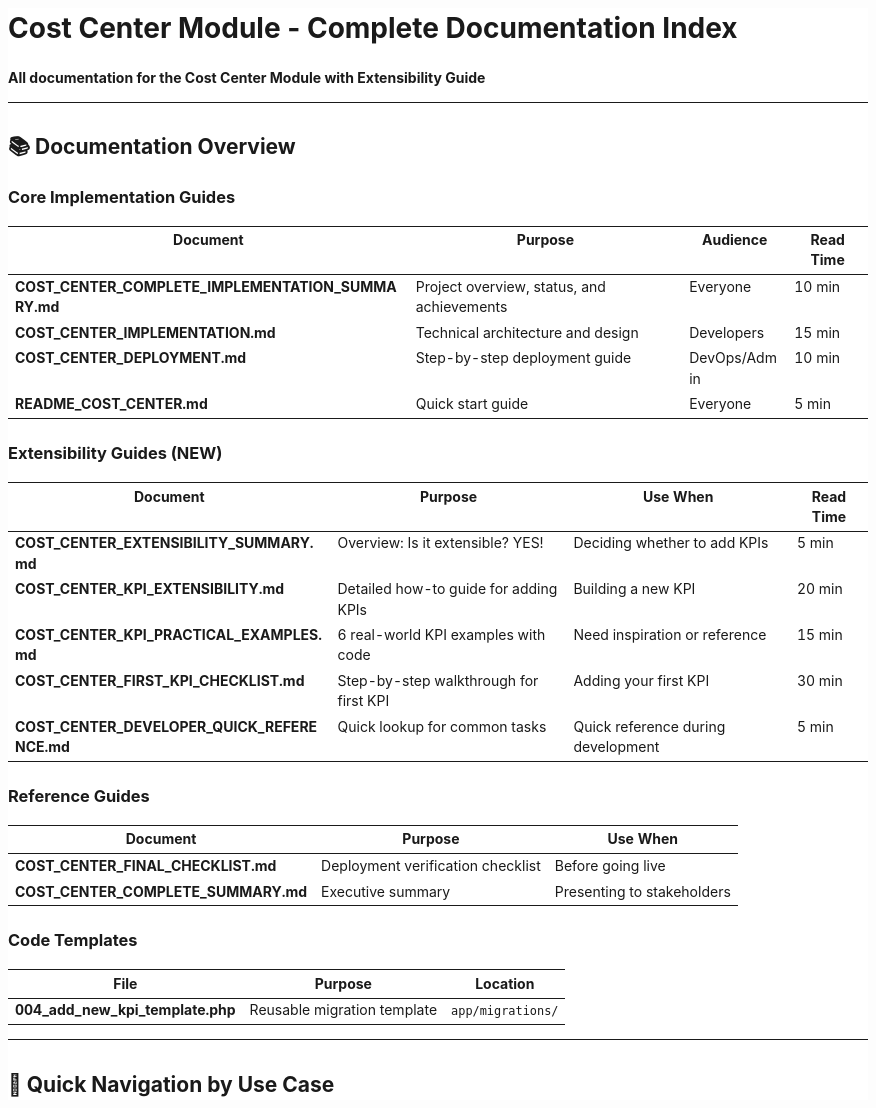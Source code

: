 # Cost Center Module - Complete Documentation Index

**All documentation for the Cost Center Module with Extensibility Guide**

---

## 📚 Documentation Overview

### Core Implementation Guides

| Document                                           | Purpose                                    | Audience     | Read Time |
| -------------------------------------------------- | ------------------------------------------ | ------------ | --------- |
| **COST_CENTER_COMPLETE_IMPLEMENTATION_SUMMARY.md** | Project overview, status, and achievements | Everyone     | 10 min    |
| **COST_CENTER_IMPLEMENTATION.md**                  | Technical architecture and design          | Developers   | 15 min    |
| **COST_CENTER_DEPLOYMENT.md**                      | Step-by-step deployment guide              | DevOps/Admin | 10 min    |
| **README_COST_CENTER.md**                          | Quick start guide                          | Everyone     | 5 min     |

### Extensibility Guides (NEW)

| Document                                     | Purpose                                | Use When                           | Read Time |
| -------------------------------------------- | -------------------------------------- | ---------------------------------- | --------- |
| **COST_CENTER_EXTENSIBILITY_SUMMARY.md**     | Overview: Is it extensible? YES!       | Deciding whether to add KPIs       | 5 min     |
| **COST_CENTER_KPI_EXTENSIBILITY.md**         | Detailed how-to guide for adding KPIs  | Building a new KPI                 | 20 min    |
| **COST_CENTER_KPI_PRACTICAL_EXAMPLES.md**    | 6 real-world KPI examples with code    | Need inspiration or reference      | 15 min    |
| **COST_CENTER_FIRST_KPI_CHECKLIST.md**       | Step-by-step walkthrough for first KPI | Adding your first KPI              | 30 min    |
| **COST_CENTER_DEVELOPER_QUICK_REFERENCE.md** | Quick lookup for common tasks          | Quick reference during development | 5 min     |

### Reference Guides

| Document                            | Purpose                           | Use When                   |
| ----------------------------------- | --------------------------------- | -------------------------- |
| **COST_CENTER_FINAL_CHECKLIST.md**  | Deployment verification checklist | Before going live          |
| **COST_CENTER_COMPLETE_SUMMARY.md** | Executive summary                 | Presenting to stakeholders |

### Code Templates

| File                             | Purpose                     | Location          |
| -------------------------------- | --------------------------- | ----------------- |
| **004_add_new_kpi_template.php** | Reusable migration template | `app/migrations/` |

---

## 🎯 Quick Navigation by Use Case
